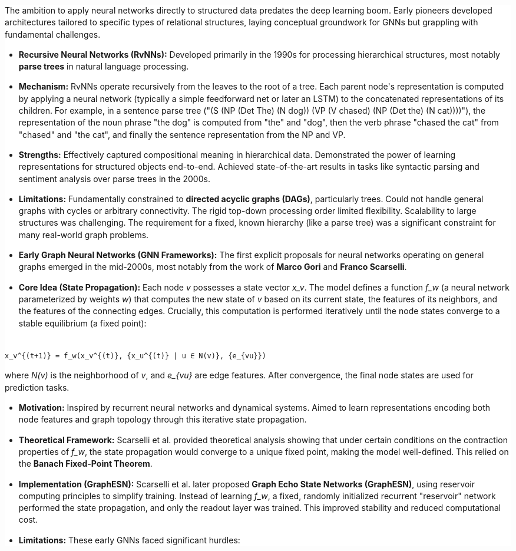 The ambition to apply neural networks directly to structured data predates the deep learning boom. Early pioneers developed architectures tailored to specific types of relational structures, laying conceptual groundwork for GNNs but grappling with fundamental challenges.

*   **Recursive Neural Networks (RvNNs):** Developed primarily in the 1990s for processing hierarchical structures, most notably **parse trees** in natural language processing.

*   **Mechanism:** RvNNs operate recursively from the leaves to the root of a tree. Each parent node's representation is computed by applying a neural network (typically a simple feedforward net or later an LSTM) to the concatenated representations of its children. For example, in a sentence parse tree ("(S (NP (Det The) (N dog)) (VP (V chased) (NP (Det the) (N cat))))"), the representation of the noun phrase "the dog" is computed from "the" and "dog", then the verb phrase "chased the cat" from "chased" and "the cat", and finally the sentence representation from the NP and VP.

*   **Strengths:** Effectively captured compositional meaning in hierarchical data. Demonstrated the power of learning representations for structured objects end-to-end. Achieved state-of-the-art results in tasks like syntactic parsing and sentiment analysis over parse trees in the 2000s.

*   **Limitations:** Fundamentally constrained to **directed acyclic graphs (DAGs)**, particularly trees. Could not handle general graphs with cycles or arbitrary connectivity. The rigid top-down processing order limited flexibility. Scalability to large structures was challenging. The requirement for a fixed, known hierarchy (like a parse tree) was a significant constraint for many real-world graph problems.

*   **Early Graph Neural Networks (GNN Frameworks):** The first explicit proposals for neural networks operating on general graphs emerged in the mid-2000s, most notably from the work of **Marco Gori** and **Franco Scarselli**.

*   **Core Idea (State Propagation):** Each node *v* possesses a state vector *x_v*. The model defines a function *f_w* (a neural network parameterized by weights *w*) that computes the new state of *v* based on its current state, the features of its neighbors, and the features of the connecting edges. Crucially, this computation is performed iteratively until the node states converge to a stable equilibrium (a fixed point):

```

x_v^{(t+1)} = f_w(x_v^{(t)}, {x_u^{(t)} | u ∈ N(v)}, {e_{vu}})

```

where *N(v)* is the neighborhood of *v*, and *e_{vu}* are edge features. After convergence, the final node states are used for prediction tasks.

*   **Motivation:** Inspired by recurrent neural networks and dynamical systems. Aimed to learn representations encoding both node features and graph topology through this iterative state propagation.

*   **Theoretical Framework:** Scarselli et al. provided theoretical analysis showing that under certain conditions on the contraction properties of *f_w*, the state propagation would converge to a unique fixed point, making the model well-defined. This relied on the **Banach Fixed-Point Theorem**.

*   **Implementation (GraphESN):** Scarselli et al. later proposed **Graph Echo State Networks (GraphESN)**, using reservoir computing principles to simplify training. Instead of learning *f_w*, a fixed, randomly initialized recurrent "reservoir" network performed the state propagation, and only the readout layer was trained. This improved stability and reduced computational cost.

*   **Limitations:** These early GNNs faced significant hurdles:
